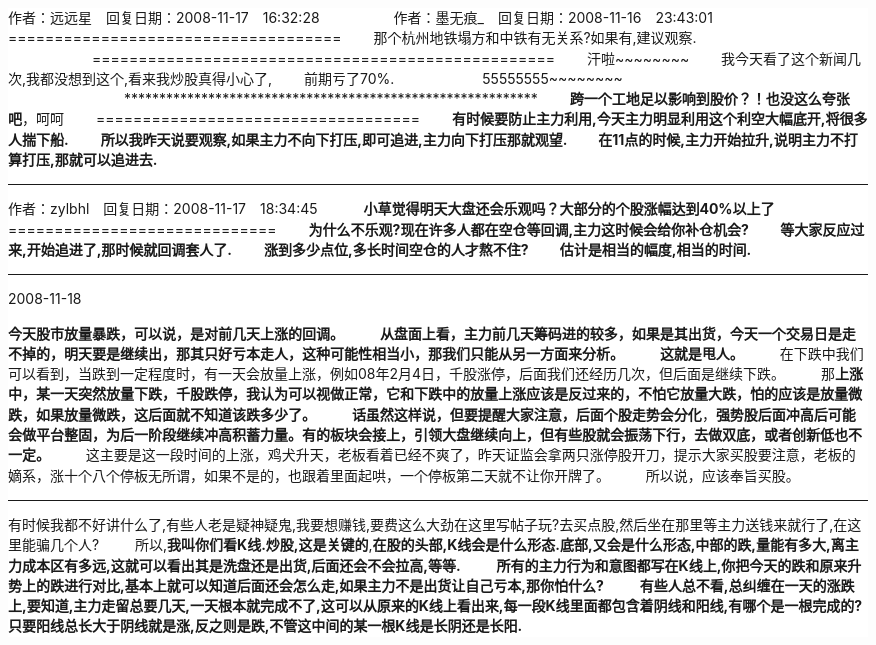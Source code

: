 
作者：远远星　回复日期：2008-11-17　16:32:28　
　　　　作者：墨无痕_　回复日期：2008-11-16　23:43:01　
　　　　　　　====================================
　　那个杭州地铁塌方和中铁有无关系?如果有,建议观察.
　　　　　　==================================================
　　汗啦~~~~~~~~
　　我今天看了这个新闻几次,我都没想到这个,看来我炒股真得小心了,
　　前期亏了70%.
　　　　　　55555555~~~~~~~~
　　　　
　　　　***********************************************************
　　**跨一个工地足以影响到股价？！也没这么夸张吧**，呵呵
　　===================================
　　**有时候要防止主力利用,今天主力明显利用这个利空大幅底开,将很多人揣下船.**
　　**所以我昨天说要观察,如果主力不向下打压,即可追进,主力向下打压那就观望.
　　在11点的时候,主力开始拉升,说明主力不打算打压,那就可以追进去.**

---

作者：zylbhl　回复日期：2008-11-17　18:34:45　
　　**小草觉得明天大盘还会乐观吗？大部分的个股涨幅达到40%以上了**
　　=============================
　　**为什么不乐观?现在许多人都在空仓等回调,主力这时候会给你补仓机会?
　　等大家反应过来,开始追进了,那时候就回调套人了.**
　　**涨到多少点位,多长时间空仓的人才熬不住?
　　估计是相当的幅度,相当的时间.**

---

2008-11-18

**今天股市放量暴跌，可以说，是对前几天上涨的回调。**
　　
**从盘面上看，主力前几天筹码进的较多，如果是其出货，今天一个交易日是走不掉的，明天要是继续出，那其只好亏本走人，这种可能性相当小，那我们只能从另一方面来分析。**
　　
**这就是甩人。**
　　
在下跌中我们可以看到，当跌到一定程度时，有一天会放量上涨，例如08年2月4日，千股涨停，后面我们还经历几次，但后面是继续下跌。
　　
那**上涨中，某一天突然放量下跌，千股跌停，我认为可以视做正常，它和下跌中的放量上涨应该是反过来的，不怕它放量大跌，怕的应该是放量微跌，如果放量微跌，这后面就不知道该跌多少了。**
　　
**话虽然这样说，但要提醒大家注意，后面个股走势会分化**，**强势股后面冲高后可能会做平台整固，为后一阶段继续冲高积蓄力量。有的板块会接上，引领大盘继续向上，但有些股就会振荡下行，去做双底，或者创新低也不一定。**
　　
这主要是这一段时间的上涨，鸡犬升天，老板看着已经不爽了，昨天证监会拿两只涨停股开刀，提示大家买股要注意，老板的嫡系，涨十个八个停板无所谓，如果不是的，也跟着里面起哄，一个停板第二天就不让你开牌了。
　　
所以说，应该奉旨买股。

---

有时候我都不好讲什么了,有些人老是疑神疑鬼,我要想赚钱,要费这么大劲在这里写帖子玩?去买点股,然后坐在那里等主力送钱来就行了,在这里能骗几个人?
　　
所以,**我叫你们看K线.炒股,这是关键的**,**在股的头部,K线会是什么形态.底部,又会是什么形态,中部的跌,量能有多大,离主力成本区有多远,这就可以看出其是洗盘还是出货,后面还会不会拉高,等等.**
　　
**所有的主力行为和意图都写在K线上,你把今天的跌和原来升势上的跌进行对比,基本上就可以知道后面还会怎么走,如果主力不是出货让自己亏本,那你怕什么?**
　　
**有些人总不看,总纠缠在一天的涨跌上,要知道,主力走留总要几天,一天根本就完成不了,这可以从原来的K线上看出来,每一段K线里面都包含着阴线和阳线,有哪个是一根完成的?只要阳线总长大于阴线就是涨,反之则是跌,不管这中间的某一根K线是长阴还是长阳.**
　　
